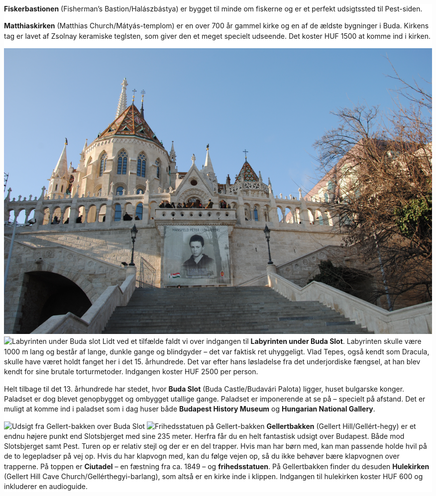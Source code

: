 **Fiskerbastionen** (Fisherman’s Bastion/Halászbástya) er bygget til minde om fiskerne og er et perfekt udsigtssted til Pest-siden.

**Matthiaskirken** (Matthias Church/Mátyás-templom) er en over 700 år gammel kirke og en af de ældste bygninger i Buda. Kirkens tag er lavet af Zsolnay keramiske teglsten, som giver den et meget specielt udseende. Det koster HUF 1500 at komme ind i kirken.

![Matthiaskirken](/assets/images/Fishermans-Bastion-and-Matthias-Church.jpg)
![Labyrinten under Buda slot](/assets/images/Labyrinth-under-Buda-Castle-7-300x225.jpg)
Lidt ved et tilfælde faldt vi over indgangen til **Labyrinten under Buda Slot**. Labyrinten skulle være 1000 m lang og består af lange, dunkle gange og blindgyder – det var faktisk ret uhyggeligt. Vlad Tepes, også kendt som Dracula, skulle have været holdt fanget her i det 15. århundrede. Det var efter hans løsladelse fra det underjordiske fængsel, at han blev kendt for sine brutale torturmetoder. Indgangen koster HUF 2500 per person.

Helt tilbage til det 13. århundrede har stedet, hvor **Buda Slot** (Buda Castle/Budavári Palota) ligger, huset bulgarske konger. Paladset er dog blevet genopbygget og ombygget utallige gange. Paladset er imponerende at se på – specielt på afstand. Det er muligt at komme ind i paladset som i dag huser både **Budapest History Museum** og **Hungarian National Gallery**.

![Udsigt fra Gellert-bakken over Buda Slot](/assets/images/Gellert-Hill-8-1.jpg)
![Frihedsstatuen på Gellert-bakken](/assets/images/Gellert-Hill-12-e1482775928586-225x300.jpg)
**Gellertbakken** (Gellert Hill/Gellért-hegy) er et endnu højere punkt end Slotsbjerget med sine 235 meter. Herfra får du en helt fantastisk udsigt over Budapest. Både mod Slotsbjerget samt Pest. Turen op er relativ stejl og der er en del trapper. Hvis man har børn med, kan man passende holde hvil på de to legepladser på vej op. Hvis du har klapvogn med, kan du følge vejen op, så du ikke behøver bære klapvognen over trapperne. På toppen er **Ciutadel** – en fæstning fra ca. 1849 – og **frihedsstatuen**. På Gellertbakken finder du desuden **Hulekirken** (Gellert Hill Cave Church/Gellérthegyi-barlang), som altså er en kirke inde i klippen. Indgangen til hulekirken koster HUF 600 og inkluderer en audioguide.
